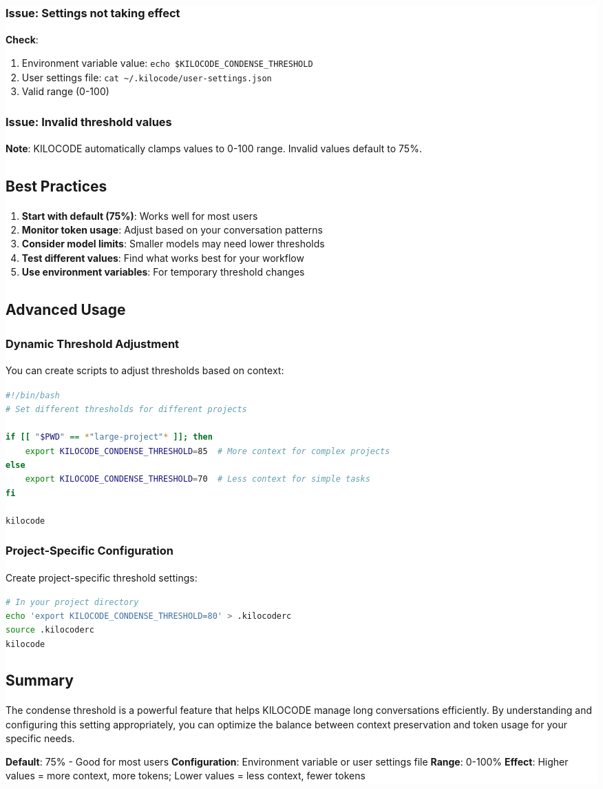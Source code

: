 ### Issue: Settings not taking effect
**Check**:
1. Environment variable value: `echo $KILOCODE_CONDENSE_THRESHOLD`
2. User settings file: `cat ~/.kilocode/user-settings.json`
3. Valid range (0-100)

### Issue: Invalid threshold values
**Note**: KILOCODE automatically clamps values to 0-100 range. Invalid values default to 75%.

## Best Practices

1. **Start with default (75%)**: Works well for most users
2. **Monitor token usage**: Adjust based on your conversation patterns
3. **Consider model limits**: Smaller models may need lower thresholds
4. **Test different values**: Find what works best for your workflow
5. **Use environment variables**: For temporary threshold changes

## Advanced Usage

### Dynamic Threshold Adjustment

You can create scripts to adjust thresholds based on context:

```bash
#!/bin/bash
# Set different thresholds for different projects

if [[ "$PWD" == *"large-project"* ]]; then
    export KILOCODE_CONDENSE_THRESHOLD=85  # More context for complex projects
else
    export KILOCODE_CONDENSE_THRESHOLD=70  # Less context for simple tasks
fi

kilocode
```

### Project-Specific Configuration

Create project-specific threshold settings:

```bash
# In your project directory
echo 'export KILOCODE_CONDENSE_THRESHOLD=80' > .kilocoderc
source .kilocoderc
kilocode
```

## Summary

The condense threshold is a powerful feature that helps KILOCODE manage long conversations efficiently. By understanding and configuring this setting appropriately, you can optimize the balance between context preservation and token usage for your specific needs.

**Default**: 75% - Good for most users
**Configuration**: Environment variable or user settings file
**Range**: 0-100%
**Effect**: Higher values = more context, more tokens; Lower values = less context, fewer tokens